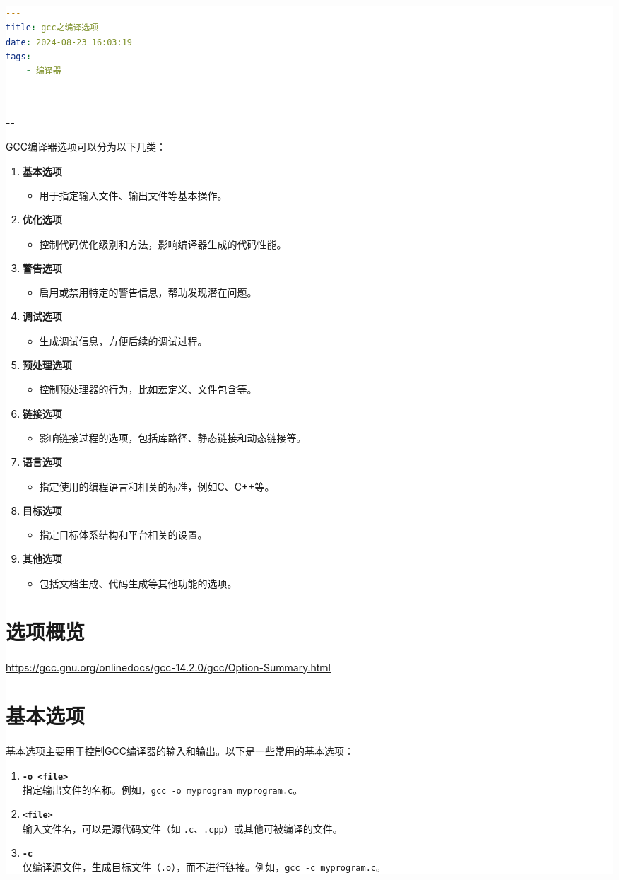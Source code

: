```yaml
---
title: gcc之编译选项
date: 2024-08-23 16:03:19
tags:
	- 编译器

---
```


--

GCC编译器选项可以分为以下几类：

1. **基本选项**  
   - 用于指定输入文件、输出文件等基本操作。

2. **优化选项**  
   - 控制代码优化级别和方法，影响编译器生成的代码性能。

3. **警告选项**  
   - 启用或禁用特定的警告信息，帮助发现潜在问题。

4. **调试选项**  
   - 生成调试信息，方便后续的调试过程。

5. **预处理选项**  
   - 控制预处理器的行为，比如宏定义、文件包含等。

6. **链接选项**  
   - 影响链接过程的选项，包括库路径、静态链接和动态链接等。

7. **语言选项**  
   - 指定使用的编程语言和相关的标准，例如C、C++等。

8. **目标选项**  
   - 指定目标体系结构和平台相关的设置。

9. **其他选项**  
   - 包括文档生成、代码生成等其他功能的选项。

# 选项概览

https://gcc.gnu.org/onlinedocs/gcc-14.2.0/gcc/Option-Summary.html

# 基本选项

基本选项主要用于控制GCC编译器的输入和输出。以下是一些常用的基本选项：

1. **`-o <file>`**  
   指定输出文件的名称。例如，`gcc -o myprogram myprogram.c`。

2. **`<file>`**  
   输入文件名，可以是源代码文件（如 `.c`、`.cpp`）或其他可被编译的文件。

3. **`-c`**  
   仅编译源文件，生成目标文件（`.o`），而不进行链接。例如，`gcc -c myprogram.c`。
